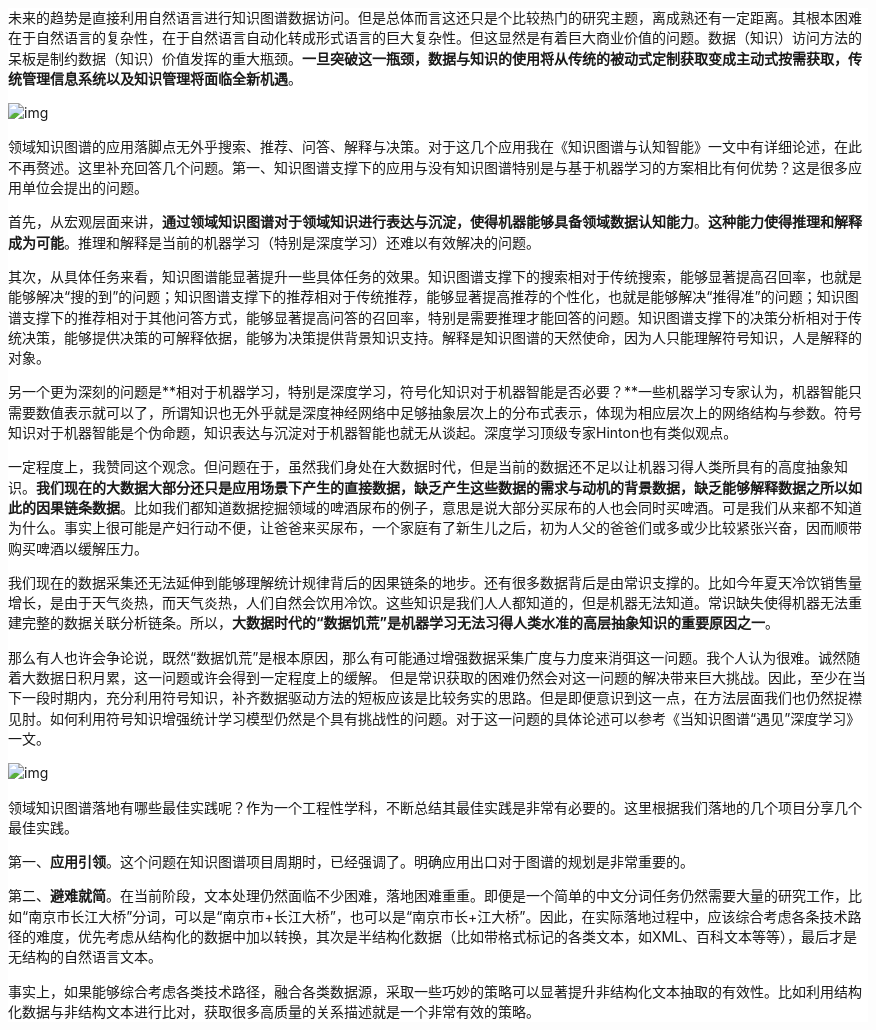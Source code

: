 
未来的趋势是直接利用自然语言进行知识图谱数据访问。但是总体而言这还只是个比较热门的研究主题，离成熟还有一定距离。其根本困难在于自然语言的复杂性，在于自然语言自动化转成形式语言的巨大复杂性。但这显然是有着巨大商业价值的问题。数据（知识）访问方法的呆板是制约数据（知识）价值发挥的重大瓶颈。**一旦突破这一瓶颈，数据与知识的使用将从传统的被动式定制获取变成主动式按需获取，传统管理信息系统以及知识管理将面临全新机遇**。



![img](https://mmbiz.qpic.cn/mmbiz_png/GylibWq3RaRy8nXpFbmW9ZtziaJpQXaYbtQLalgWk4EpsxttaVUuwBBXeIQZaQjL2CRKzqvTpG4JAz9NekjmbeSQ/640?tp=webp&wxfrom=5&wx_lazy=1&wx_co=1)



领域知识图谱的应用落脚点无外乎搜索、推荐、问答、解释与决策。对于这几个应用我在《知识图谱与认知智能》一文中有详细论述，在此不再赘述。这里补充回答几个问题。第一、知识图谱支撑下的应用与没有知识图谱特别是与基于机器学习的方案相比有何优势？这是很多应用单位会提出的问题。



首先，从宏观层面来讲，**通过领域知识图谱对于领域知识进行表达与沉淀，使得机器能够具备领域数据认知能力**。**这种能力使得推理和解释成为可能**。推理和解释是当前的机器学习（特别是深度学习）还难以有效解决的问题。



其次，从具体任务来看，知识图谱能显著提升一些具体任务的效果。知识图谱支撑下的搜索相对于传统搜索，能够显著提高召回率，也就是能够解决“搜的到”的问题；知识图谱支撑下的推荐相对于传统推荐，能够显著提高推荐的个性化，也就是能够解决“推得准”的问题；知识图谱支撑下的推荐相对于其他问答方式，能够显著提高问答的召回率，特别是需要推理才能回答的问题。知识图谱支撑下的决策分析相对于传统决策，能够提供决策的可解释依据，能够为决策提供背景知识支持。解释是知识图谱的天然使命，因为人只能理解符号知识，人是解释的对象。



另一个更为深刻的问题是**相对于机器学习，特别是深度学习，符号化知识对于机器智能是否必要？**一些机器学习专家认为，机器智能只需要数值表示就可以了，所谓知识也无外乎就是深度神经网络中足够抽象层次上的分布式表示，体现为相应层次上的网络结构与参数。符号知识对于机器智能是个伪命题，知识表达与沉淀对于机器智能也就无从谈起。深度学习顶级专家Hinton也有类似观点。



一定程度上，我赞同这个观念。但问题在于，虽然我们身处在大数据时代，但是当前的数据还不足以让机器习得人类所具有的高度抽象知识。**我们现在的大数据大部分还只是应用场景下产生的直接数据，缺乏产生这些数据的需求与动机的背景数据，缺乏能够解释数据之所以如此的因果链条数据**。比如我们都知道数据挖掘领域的啤酒尿布的例子，意思是说大部分买尿布的人也会同时买啤酒。可是我们从来都不知道为什么。事实上很可能是产妇行动不便，让爸爸来买尿布，一个家庭有了新生儿之后，初为人父的爸爸们或多或少比较紧张兴奋，因而顺带购买啤酒以缓解压力。



我们现在的数据采集还无法延伸到能够理解统计规律背后的因果链条的地步。还有很多数据背后是由常识支撑的。比如今年夏天冷饮销售量增长，是由于天气炎热，而天气炎热，人们自然会饮用冷饮。这些知识是我们人人都知道的，但是机器无法知道。常识缺失使得机器无法重建完整的数据关联分析链条。所以，**大数据时代的“数据饥荒”是机器学习无法习得人类水准的高层抽象知识的重要原因之一**。



那么有人也许会争论说，既然“数据饥荒”是根本原因，那么有可能通过增强数据采集广度与力度来消弭这一问题。我个人认为很难。诚然随着大数据日积月累，这一问题或许会得到一定程度上的缓解。 但是常识获取的困难仍然会对这一问题的解决带来巨大挑战。因此，至少在当下一段时期内，充分利用符号知识，补齐数据驱动方法的短板应该是比较务实的思路。但是即便意识到这一点，在方法层面我们也仍然捉襟见肘。如何利用符号知识增强统计学习模型仍然是个具有挑战性的问题。对于这一问题的具体论述可以参考《当知识图谱“遇见”深度学习》一文。



![img](https://mmbiz.qpic.cn/mmbiz_png/GylibWq3RaRy8nXpFbmW9ZtziaJpQXaYbt9EBpTyBqEAEWVpw8yOz07b5s8fsPng1SVMqt6ia83k34vsESHV95vyw/640?tp=webp&wxfrom=5&wx_lazy=1&wx_co=1)

领域知识图谱落地有哪些最佳实践呢？作为一个工程性学科，不断总结其最佳实践是非常有必要的。这里根据我们落地的几个项目分享几个最佳实践。



第一、**应用引领**。这个问题在知识图谱项目周期时，已经强调了。明确应用出口对于图谱的规划是非常重要的。



第二、**避难就简**。在当前阶段，文本处理仍然面临不少困难，落地困难重重。即便是一个简单的中文分词任务仍然需要大量的研究工作，比如“南京市长江大桥”分词，可以是“南京市+长江大桥”，也可以是“南京市长+江大桥”。因此，在实际落地过程中，应该综合考虑各条技术路径的难度，优先考虑从结构化的数据中加以转换，其次是半结构化数据（比如带格式标记的各类文本，如XML、百科文本等等），最后才是无结构的自然语言文本。



事实上，如果能够综合考虑各类技术路径，融合各类数据源，采取一些巧妙的策略可以显著提升非结构化文本抽取的有效性。比如利用结构化数据与非结构文本进行比对，获取很多高质量的关系描述就是一个非常有效的策略。
